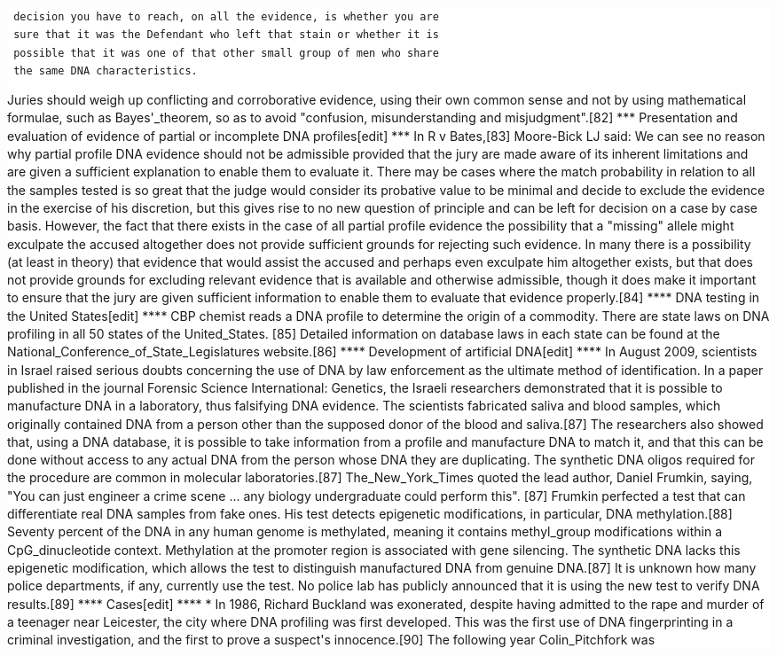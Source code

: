      decision you have to reach, on all the evidence, is whether you are
     sure that it was the Defendant who left that stain or whether it is
     possible that it was one of that other small group of men who share
     the same DNA characteristics.
Juries should weigh up conflicting and corroborative evidence, using their own
common sense and not by using mathematical formulae, such as Bayes'_theorem, so
as to avoid "confusion, misunderstanding and misjudgment".[82]
*** Presentation and evaluation of evidence of partial or incomplete DNA
profiles[edit] ***
In R v Bates,[83] Moore-Bick LJ said:
     We can see no reason why partial profile DNA evidence should not be
     admissible provided that the jury are made aware of its inherent
     limitations and are given a sufficient explanation to enable them to
     evaluate it. There may be cases where the match probability in
     relation to all the samples tested is so great that the judge would
     consider its probative value to be minimal and decide to exclude the
     evidence in the exercise of his discretion, but this gives rise to no
     new question of principle and can be left for decision on a case by
     case basis. However, the fact that there exists in the case of all
     partial profile evidence the possibility that a "missing" allele
     might exculpate the accused altogether does not provide sufficient
     grounds for rejecting such evidence. In many there is a possibility
     (at least in theory) that evidence that would assist the accused and
     perhaps even exculpate him altogether exists, but that does not
     provide grounds for excluding relevant evidence that is available and
     otherwise admissible, though it does make it important to ensure that
     the jury are given sufficient information to enable them to evaluate
     that evidence properly.[84]
**** DNA testing in the United States[edit] ****
CBP chemist reads a DNA profile to determine the origin of a commodity.
There are state laws on DNA profiling in all 50 states of the United_States.
[85] Detailed information on database laws in each state can be found at the
National_Conference_of_State_Legislatures website.[86]
**** Development of artificial DNA[edit] ****
In August 2009, scientists in Israel raised serious doubts concerning the use
of DNA by law enforcement as the ultimate method of identification. In a paper
published in the journal Forensic Science International: Genetics, the Israeli
researchers demonstrated that it is possible to manufacture DNA in a
laboratory, thus falsifying DNA evidence. The scientists fabricated saliva and
blood samples, which originally contained DNA from a person other than the
supposed donor of the blood and saliva.[87]
The researchers also showed that, using a DNA database, it is possible to take
information from a profile and manufacture DNA to match it, and that this can
be done without access to any actual DNA from the person whose DNA they are
duplicating. The synthetic DNA oligos required for the procedure are common in
molecular laboratories.[87]
The_New_York_Times quoted the lead author, Daniel Frumkin, saying, "You can
just engineer a crime scene ... any biology undergraduate could perform this".
[87] Frumkin perfected a test that can differentiate real DNA samples from fake
ones. His test detects epigenetic modifications, in particular, DNA
methylation.[88] Seventy percent of the DNA in any human genome is methylated,
meaning it contains methyl_group modifications within a CpG_dinucleotide
context. Methylation at the promoter region is associated with gene silencing.
The synthetic DNA lacks this epigenetic modification, which allows the test to
distinguish manufactured DNA from genuine DNA.[87]
It is unknown how many police departments, if any, currently use the test. No
police lab has publicly announced that it is using the new test to verify DNA
results.[89]
**** Cases[edit] ****
    * In 1986, Richard Buckland was exonerated, despite having admitted to the
      rape and murder of a teenager near Leicester, the city where DNA
      profiling was first developed. This was the first use of DNA
      fingerprinting in a criminal investigation, and the first to prove a
      suspect's innocence.[90] The following year Colin_Pitchfork was